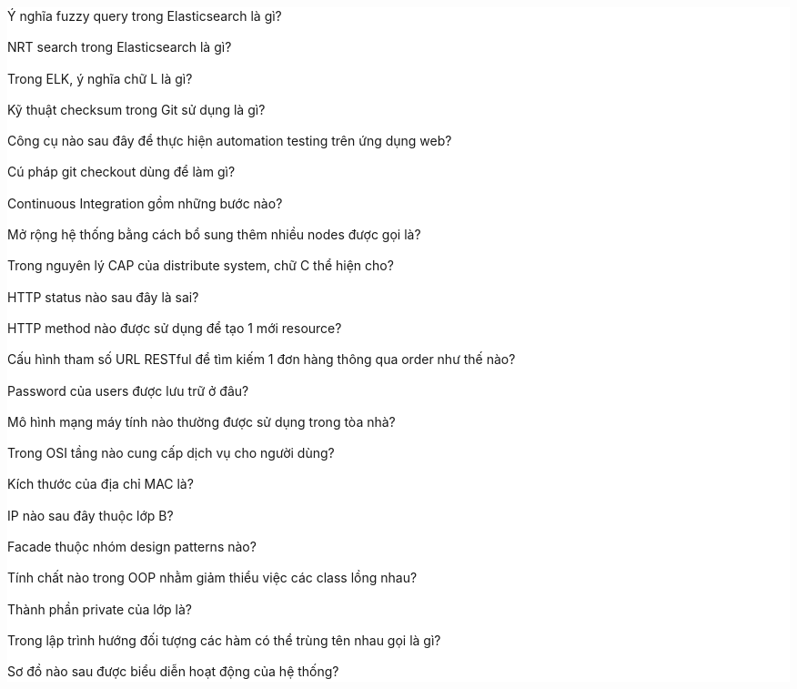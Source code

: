 <p>Ý nghĩa fuzzy query trong Elasticsearch là gì?</p>										
<p>NRT search trong Elasticsearch là gì?</p>										
<p>Trong ELK, ý nghĩa chữ L là gì?</p>										
<p>Kỹ thuật checksum trong Git sử dụng là gì?</p>										
<p>Công cụ nào sau đây để thực hiện automation testing trên ứng dụng web?</p>										
<p>Cú pháp git checkout dùng để làm gì?</p>										
<p>Continuous Integration gồm những bước nào?</p>										
<p>Mở rộng hệ thống bằng cách bổ sung thêm nhiều nodes được gọi là?</p>										
<p>Trong nguyên lý CAP của distribute system, chữ C thể hiện cho?</p>										
<p>HTTP status nào sau đây là sai?</p>										
<p>HTTP method nào được sử dụng để tạo 1 mới resource?</p>										
<p>Cấu hình tham số URL RESTful để tìm kiếm 1 đơn hàng thông qua order như thế nào?</p>										
<p>Password của users được lưu trữ ở đâu?</p>
<p>Mô hình mạng máy tính nào thường được sử dụng trong tòa nhà?</p>
<p>Trong OSI tầng nào cung cấp dịch vụ cho người dùng?</p>
<p>Kích thước của địa chỉ MAC là?</p>
<p>IP nào sau đây thuộc lớp B?</p>
<p>Facade thuộc nhóm design patterns nào?</p>										
<p>Tính chất nào trong OOP nhằm giảm thiểu việc các class lồng nhau?</p>										
<p>Thành phần private của lớp là?</p>										
<p>Trong lập trình hướng đối tượng các hàm có thể trùng tên nhau gọi là gì?</p>										
<p>Sơ đồ nào sau được biểu diễn hoạt động của hệ thống?</p>										
